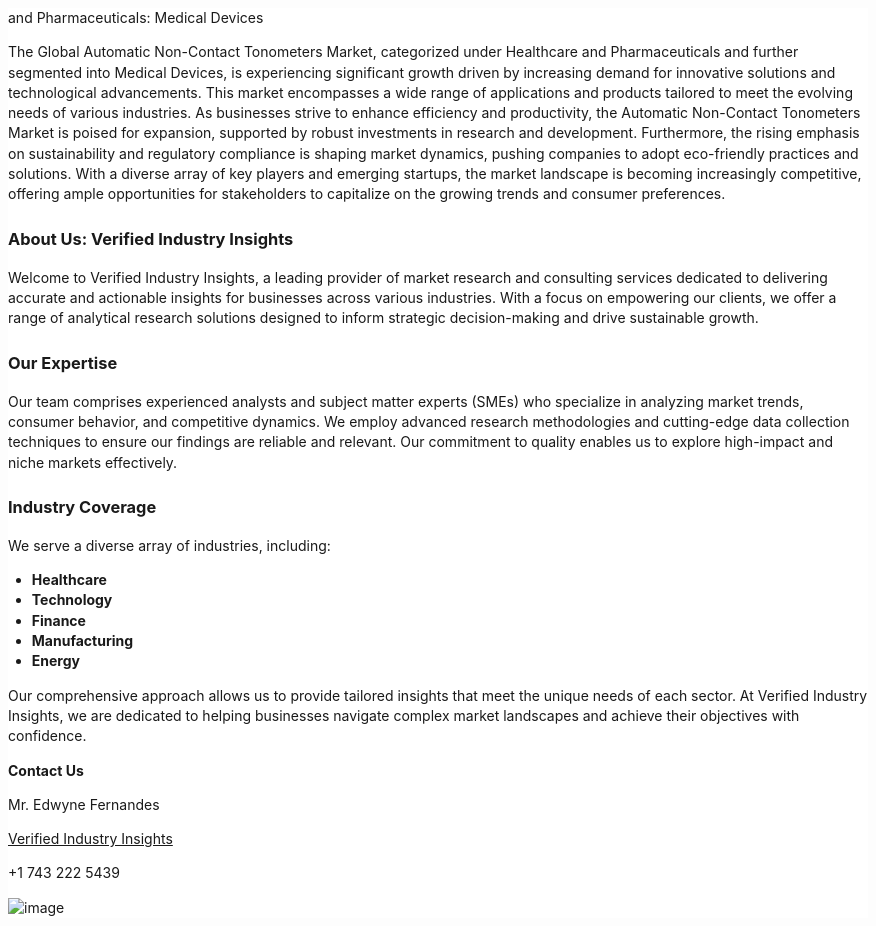 and Pharmaceuticals: Medical Devices </h3><p>The Global Automatic Non-Contact Tonometers Market, categorized under Healthcare and Pharmaceuticals and further segmented into Medical Devices, is experiencing significant growth driven by increasing demand for innovative solutions and technological advancements. This market encompasses a wide range of applications and products tailored to meet the evolving needs of various industries. As businesses strive to enhance efficiency and productivity, the Automatic Non-Contact Tonometers Market is poised for expansion, supported by robust investments in research and development. Furthermore, the rising emphasis on sustainability and regulatory compliance is shaping market dynamics, pushing companies to adopt eco-friendly practices and solutions. With a diverse array of key players and emerging startups, the market landscape is becoming increasingly competitive, offering ample opportunities for stakeholders to capitalize on the growing trends and consumer preferences.</p><h3>About Us: Verified Industry Insights</h3><p>Welcome to Verified Industry Insights, a leading provider of market research and consulting services dedicated to delivering accurate and actionable insights for businesses across various industries. With a focus on empowering our clients, we offer a range of analytical research solutions designed to inform strategic decision-making and drive sustainable growth.</p><h3>Our Expertise</h3><p>Our team comprises experienced analysts and subject matter experts (SMEs) who specialize in analyzing market trends, consumer behavior, and competitive dynamics. We employ advanced research methodologies and cutting-edge data collection techniques to ensure our findings are reliable and relevant. Our commitment to quality enables us to explore high-impact and niche markets effectively.</p><h3>Industry Coverage</h3><p>We serve a diverse array of industries, including:</p><ul><li><strong>Healthcare</strong></li><li><strong>Technology</strong></li><li><strong>Finance</strong></li><li><strong>Manufacturing</strong></li><li><strong>Energy</strong></li></ul><p>Our comprehensive approach allows us to provide tailored insights that meet the unique needs of each sector. At Verified Industry Insights, we are dedicated to helping businesses navigate complex market landscapes and achieve their objectives with confidence.</p><p><strong>Contact Us</strong></p><p>Mr. Edwyne Fernandes</p><p><a href="https://www.verifiedindustryinsights.com/">Verified Industry Insights</a></p><p>+1 743 222 5439</p>
![image](https://github.com/user-attachments/assets/8b012eff-82d8-47e4-b751-e0ff24c6b5e0)

